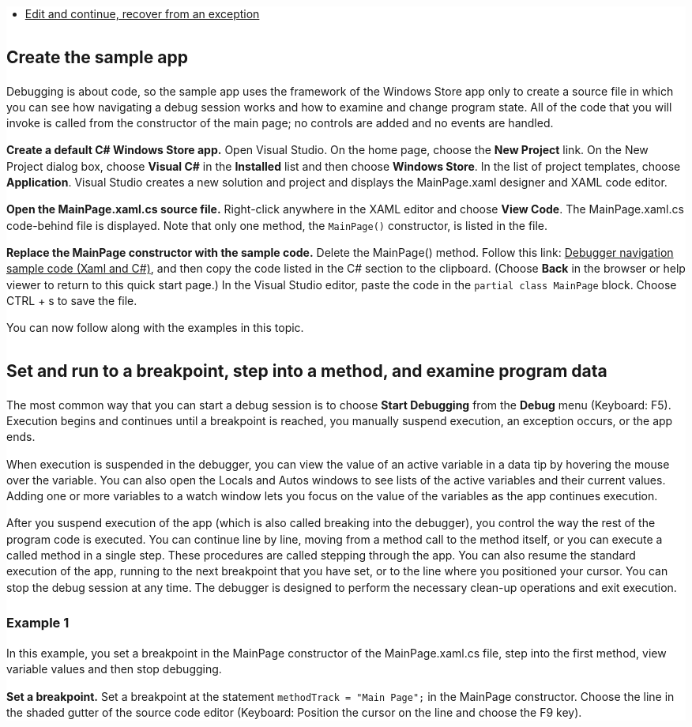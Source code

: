 -   [Edit and continue, recover from an exception](#BKMK_EditContinueRecoverExceptions)

##  <a name="BKMK_CreateTheApplication"></a> Create the sample app
 Debugging is about code, so the sample app uses the framework of the Windows Store app only to create a source file in which you can see how navigating a debug session works and how to examine and change program state. All of the code that you will invoke is called from the constructor of the main page; no controls are added and no events are handled.

 **Create a default C# Windows Store app.** Open Visual Studio. On the home page, choose the **New Project** link. On the New Project dialog box, choose **Visual C#** in the **Installed** list and then choose **Windows Store**. In the list of project templates, choose **Application**. Visual Studio creates a new solution and project and displays the MainPage.xaml designer and XAML code editor.

 **Open the MainPage.xaml.cs source file.** Right-click anywhere in the XAML editor and choose **View Code**. The MainPage.xaml.cs code-behind file is displayed. Note that only one method, the `MainPage()` constructor, is listed in the file.

 **Replace the MainPage constructor with the sample code.** Delete the MainPage() method. Follow this link: [Debugger navigation sample code (Xaml and C#)](../debugger/debugger-navigation-sample-code-xaml-and-csharp.md), and then copy the code listed in the C# section to the clipboard. (Choose **Back** in the browser or help viewer to return to this quick start page.) In the Visual Studio editor, paste the code in the `partial class MainPage` block. Choose CTRL + s to save the file.

 You can now follow along with the examples in this topic.

##  <a name="BKMK_StepInto"></a> Set and run to a breakpoint, step into a method, and examine program data
 The most common way that you can start a debug session is to choose **Start Debugging** from the **Debug** menu (Keyboard: F5). Execution begins and continues until a breakpoint is reached, you manually suspend execution, an exception occurs, or the app ends.

 When execution is suspended in the debugger, you can view the value of an active variable in a data tip by hovering the mouse over the variable. You can also open the Locals and Autos windows to see lists of the active variables and their current values. Adding one or more variables to a watch window lets you focus on the value of the variables as the app continues execution.

 After you suspend execution of the app (which is also called breaking into the debugger), you control the way the rest of the program code is executed. You can continue line by line, moving from a method call to the method itself, or you can execute a called method in a single step. These procedures are called stepping through the app. You can also resume the standard execution of the app, running to the next breakpoint that you have set, or to the line where you positioned your cursor. You can stop the debug session at any time. The debugger is designed to perform the necessary clean-up operations and exit execution.

### Example 1
 In this example, you set a breakpoint in the MainPage constructor of the MainPage.xaml.cs file, step into the first method, view variable values and then stop debugging.

 **Set a breakpoint.** Set a breakpoint at the statement `methodTrack = "Main Page";` in the MainPage constructor. Choose the line in the shaded gutter of the source code editor (Keyboard: Position the cursor on the line and choose the F9 key).
